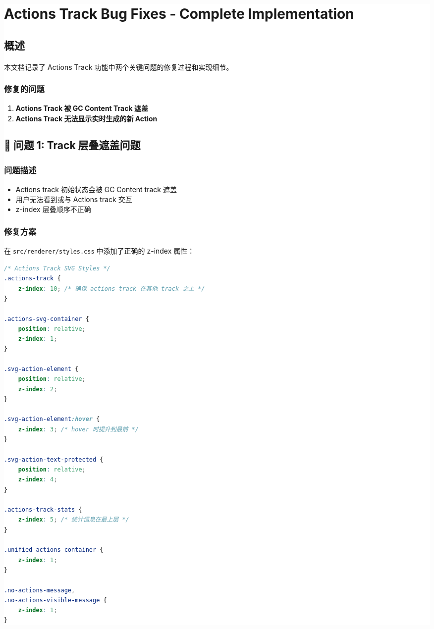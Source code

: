 # Actions Track Bug Fixes - Complete Implementation

## 概述

本文档记录了 Actions Track 功能中两个关键问题的修复过程和实现细节。

### 修复的问题

1. **Actions Track 被 GC Content Track 遮盖**
2. **Actions Track 无法显示实时生成的新 Action**

## 🐛 问题 1: Track 层叠遮盖问题

### 问题描述
- Actions track 初始状态会被 GC Content track 遮盖
- 用户无法看到或与 Actions track 交互
- z-index 层叠顺序不正确

### 修复方案
在 `src/renderer/styles.css` 中添加了正确的 z-index 属性：

```css
/* Actions Track SVG Styles */
.actions-track {
    z-index: 10; /* 确保 actions track 在其他 track 之上 */
}

.actions-svg-container {
    position: relative;
    z-index: 1;
}

.svg-action-element {
    position: relative;
    z-index: 2;
}

.svg-action-element:hover {
    z-index: 3; /* hover 时提升到最前 */
}

.svg-action-text-protected {
    position: relative;
    z-index: 4;
}

.actions-track-stats {
    z-index: 5; /* 统计信息在最上层 */
}

.unified-actions-container {
    z-index: 1;
}

.no-actions-message,
.no-actions-visible-message {
    z-index: 1;
}
```
